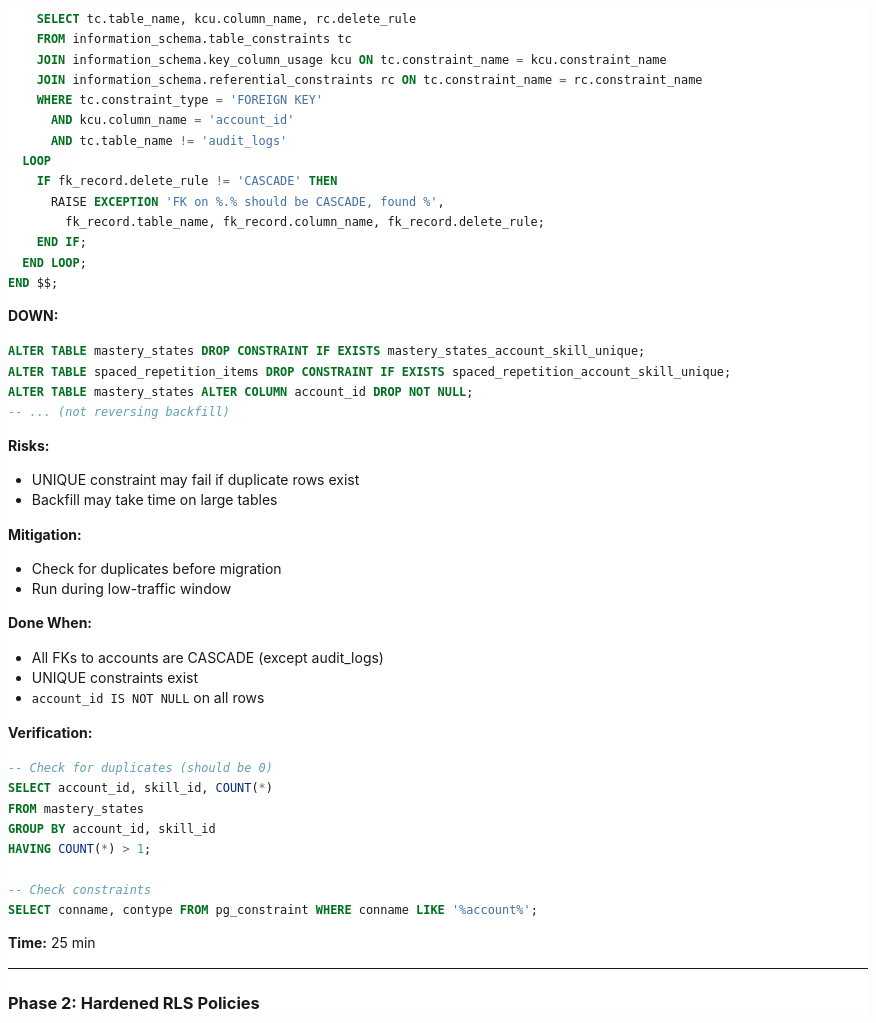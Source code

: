 ```sql
    SELECT tc.table_name, kcu.column_name, rc.delete_rule
    FROM information_schema.table_constraints tc
    JOIN information_schema.key_column_usage kcu ON tc.constraint_name = kcu.constraint_name
    JOIN information_schema.referential_constraints rc ON tc.constraint_name = rc.constraint_name
    WHERE tc.constraint_type = 'FOREIGN KEY' 
      AND kcu.column_name = 'account_id'
      AND tc.table_name != 'audit_logs'
  LOOP
    IF fk_record.delete_rule != 'CASCADE' THEN
      RAISE EXCEPTION 'FK on %.% should be CASCADE, found %', 
        fk_record.table_name, fk_record.column_name, fk_record.delete_rule;
    END IF;
  END LOOP;
END $$;
```

**DOWN:**
```sql
ALTER TABLE mastery_states DROP CONSTRAINT IF EXISTS mastery_states_account_skill_unique;
ALTER TABLE spaced_repetition_items DROP CONSTRAINT IF EXISTS spaced_repetition_account_skill_unique;
ALTER TABLE mastery_states ALTER COLUMN account_id DROP NOT NULL;
-- ... (not reversing backfill)
```

**Risks:** 
- UNIQUE constraint may fail if duplicate rows exist
- Backfill may take time on large tables

**Mitigation:**
- Check for duplicates before migration
- Run during low-traffic window

**Done When:** 
- All FKs to accounts are CASCADE (except audit_logs)
- UNIQUE constraints exist
- `account_id IS NOT NULL` on all rows

**Verification:**
```sql
-- Check for duplicates (should be 0)
SELECT account_id, skill_id, COUNT(*) 
FROM mastery_states 
GROUP BY account_id, skill_id 
HAVING COUNT(*) > 1;

-- Check constraints
SELECT conname, contype FROM pg_constraint WHERE conname LIKE '%account%';
```

**Time:** 25 min

---

### Phase 2: Hardened RLS Policies
